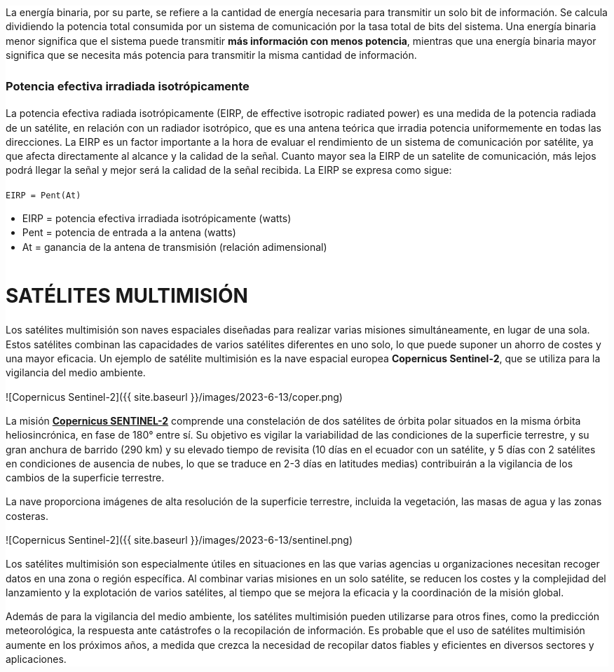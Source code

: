 La energía binaria, por su parte, se refiere a la cantidad de energía necesaria para transmitir un solo bit de información. Se calcula dividiendo la potencia total consumida por un sistema de comunicación por la tasa total de bits del sistema. Una energía binaria menor significa que el sistema puede transmitir **más información con menos potencia**, mientras que una energía binaria mayor significa que se necesita más potencia para transmitir la misma cantidad de información. 

### Potencia efectiva irradiada isotrópicamente
La potencia efectiva radiada isotrópicamente (EIRP, de effective isotropic radiated power) es una medida de la potencia radiada de un satélite, en relación con un radiador isotrópico, que es una antena teórica que irradia potencia uniformemente en todas las direcciones. 
La EIRP es un factor importante a la hora de evaluar el rendimiento de un sistema de comunicación por satélite, ya que afecta directamente al alcance y la calidad de la señal. Cuanto mayor sea la EIRP de un satelite de comunicación, más lejos podrá llegar la señal y mejor será la calidad de la señal recibida. La EIRP se expresa como sigue: 

`EIRP = Pent(At)`

- EIRP = potencia efectiva irradiada isotrópicamente (watts)
- Pent =  potencia de entrada a la antena (watts)
- At = ganancia de la antena de transmisión (relación adimensional)

# SATÉLITES MULTIMISIÓN

Los satélites multimisión son naves espaciales diseñadas para realizar varias misiones simultáneamente, en lugar de una sola. Estos satélites combinan las capacidades de varios satélites diferentes en uno solo, lo que puede suponer un ahorro de costes y una mayor eficacia. Un ejemplo de satélite multimisión es la nave espacial europea **Copernicus Sentinel-2**, que se utiliza para la vigilancia del medio ambiente. 

![Copernicus Sentinel-2]({{ site.baseurl }}/images/2023-6-13/coper.png)

La misión **[Copernicus SENTINEL-2](https://sentinels.copernicus.eu/documents/247904/4180891/Sentinel-2-infographic.pdf)** comprende una constelación de dos satélites de órbita polar situados en la misma órbita heliosincrónica, en fase de 180° entre sí. Su objetivo es vigilar la variabilidad de las condiciones de la superficie terrestre, y su gran anchura de barrido (290 km) y su elevado tiempo de revisita (10 días en el ecuador con un satélite, y 5 días con 2 satélites en condiciones de ausencia de nubes, lo que se traduce en 2-3 días en latitudes medias) contribuirán a la vigilancia de los cambios de la superficie terrestre. 

La nave proporciona imágenes de alta resolución de la superficie terrestre, incluida la vegetación, las masas de agua y las zonas costeras. 

![Copernicus Sentinel-2]({{ site.baseurl }}/images/2023-6-13/sentinel.png)

Los satélites multimisión son especialmente útiles en situaciones en las que varias agencias u organizaciones necesitan recoger datos en una zona o región específica. Al combinar varias misiones en un solo satélite, se reducen los costes y la complejidad del lanzamiento y la explotación de varios satélites, al tiempo que se mejora la eficacia y la coordinación de la misión global. 

Además de para la vigilancia del medio ambiente, los satélites multimisión pueden utilizarse para otros fines, como la predicción meteorológica, la respuesta ante catástrofes o la recopilación de información. Es probable que el uso de satélites multimisión aumente en los próximos años, a medida que crezca la necesidad de recopilar datos fiables y eficientes en diversos sectores y aplicaciones. 
